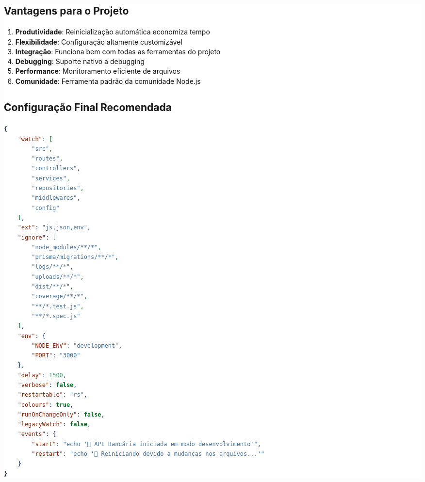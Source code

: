 ## Vantagens para o Projeto

1. **Produtividade**: Reinicialização automática economiza tempo
2. **Flexibilidade**: Configuração altamente customizável
3. **Integração**: Funciona bem com todas as ferramentas do projeto
4. **Debugging**: Suporte nativo a debugging
5. **Performance**: Monitoramento eficiente de arquivos
6. **Comunidade**: Ferramenta padrão da comunidade Node.js

## Configuração Final Recomendada

```json
{
    "watch": [
        "src",
        "routes",
        "controllers",
        "services",
        "repositories",
        "middlewares",
        "config"
    ],
    "ext": "js,json,env",
    "ignore": [
        "node_modules/**/*",
        "prisma/migrations/**/*",
        "logs/**/*",
        "uploads/**/*",
        "dist/**/*",
        "coverage/**/*",
        "**/*.test.js",
        "**/*.spec.js"
    ],
    "env": {
        "NODE_ENV": "development",
        "PORT": "3000"
    },
    "delay": 1500,
    "verbose": false,
    "restartable": "rs",
    "colours": true,
    "runOnChangeOnly": false,
    "legacyWatch": false,
    "events": {
        "start": "echo '🚀 API Bancária iniciada em modo desenvolvimento'",
        "restart": "echo '🔄 Reiniciando devido a mudanças nos arquivos...'"
    }
}
```
